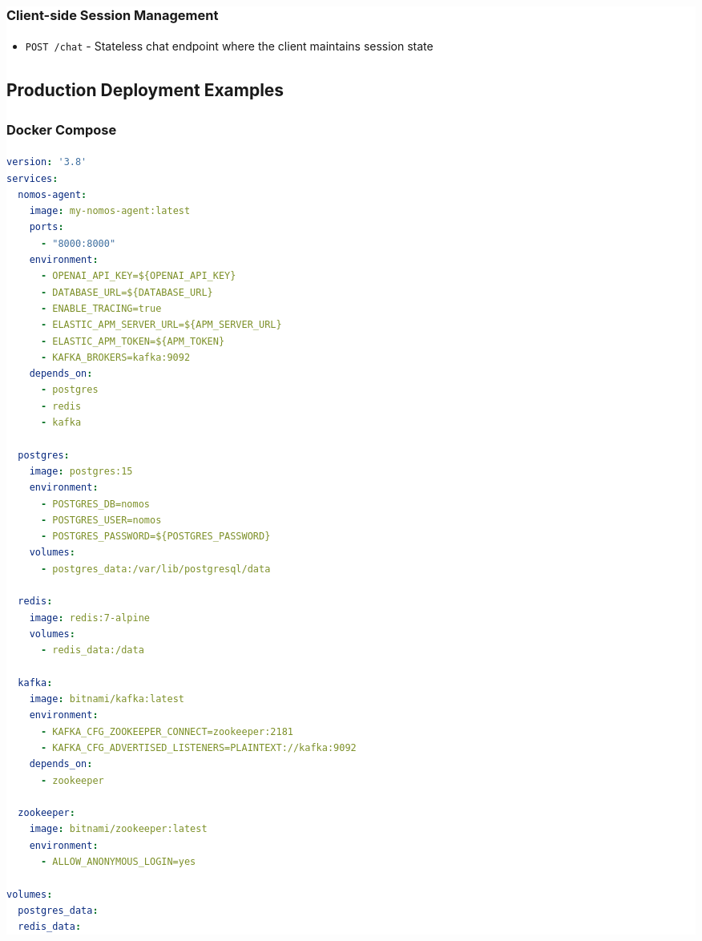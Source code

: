 ### Client-side Session Management

- `POST /chat` - Stateless chat endpoint where the client maintains session state

## Production Deployment Examples

### Docker Compose

```yaml
version: '3.8'
services:
  nomos-agent:
    image: my-nomos-agent:latest
    ports:
      - "8000:8000"
    environment:
      - OPENAI_API_KEY=${OPENAI_API_KEY}
      - DATABASE_URL=${DATABASE_URL}
      - ENABLE_TRACING=true
      - ELASTIC_APM_SERVER_URL=${APM_SERVER_URL}
      - ELASTIC_APM_TOKEN=${APM_TOKEN}
      - KAFKA_BROKERS=kafka:9092
    depends_on:
      - postgres
      - redis
      - kafka

  postgres:
    image: postgres:15
    environment:
      - POSTGRES_DB=nomos
      - POSTGRES_USER=nomos
      - POSTGRES_PASSWORD=${POSTGRES_PASSWORD}
    volumes:
      - postgres_data:/var/lib/postgresql/data

  redis:
    image: redis:7-alpine
    volumes:
      - redis_data:/data

  kafka:
    image: bitnami/kafka:latest
    environment:
      - KAFKA_CFG_ZOOKEEPER_CONNECT=zookeeper:2181
      - KAFKA_CFG_ADVERTISED_LISTENERS=PLAINTEXT://kafka:9092
    depends_on:
      - zookeeper

  zookeeper:
    image: bitnami/zookeeper:latest
    environment:
      - ALLOW_ANONYMOUS_LOGIN=yes

volumes:
  postgres_data:
  redis_data:
```
